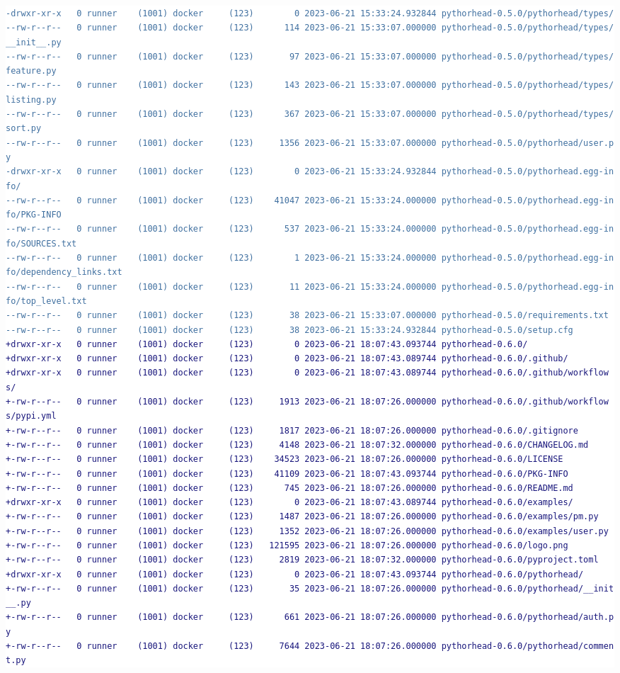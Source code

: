```diff
-drwxr-xr-x   0 runner    (1001) docker     (123)        0 2023-06-21 15:33:24.932844 pythorhead-0.5.0/pythorhead/types/
--rw-r--r--   0 runner    (1001) docker     (123)      114 2023-06-21 15:33:07.000000 pythorhead-0.5.0/pythorhead/types/__init__.py
--rw-r--r--   0 runner    (1001) docker     (123)       97 2023-06-21 15:33:07.000000 pythorhead-0.5.0/pythorhead/types/feature.py
--rw-r--r--   0 runner    (1001) docker     (123)      143 2023-06-21 15:33:07.000000 pythorhead-0.5.0/pythorhead/types/listing.py
--rw-r--r--   0 runner    (1001) docker     (123)      367 2023-06-21 15:33:07.000000 pythorhead-0.5.0/pythorhead/types/sort.py
--rw-r--r--   0 runner    (1001) docker     (123)     1356 2023-06-21 15:33:07.000000 pythorhead-0.5.0/pythorhead/user.py
-drwxr-xr-x   0 runner    (1001) docker     (123)        0 2023-06-21 15:33:24.932844 pythorhead-0.5.0/pythorhead.egg-info/
--rw-r--r--   0 runner    (1001) docker     (123)    41047 2023-06-21 15:33:24.000000 pythorhead-0.5.0/pythorhead.egg-info/PKG-INFO
--rw-r--r--   0 runner    (1001) docker     (123)      537 2023-06-21 15:33:24.000000 pythorhead-0.5.0/pythorhead.egg-info/SOURCES.txt
--rw-r--r--   0 runner    (1001) docker     (123)        1 2023-06-21 15:33:24.000000 pythorhead-0.5.0/pythorhead.egg-info/dependency_links.txt
--rw-r--r--   0 runner    (1001) docker     (123)       11 2023-06-21 15:33:24.000000 pythorhead-0.5.0/pythorhead.egg-info/top_level.txt
--rw-r--r--   0 runner    (1001) docker     (123)       38 2023-06-21 15:33:07.000000 pythorhead-0.5.0/requirements.txt
--rw-r--r--   0 runner    (1001) docker     (123)       38 2023-06-21 15:33:24.932844 pythorhead-0.5.0/setup.cfg
+drwxr-xr-x   0 runner    (1001) docker     (123)        0 2023-06-21 18:07:43.093744 pythorhead-0.6.0/
+drwxr-xr-x   0 runner    (1001) docker     (123)        0 2023-06-21 18:07:43.089744 pythorhead-0.6.0/.github/
+drwxr-xr-x   0 runner    (1001) docker     (123)        0 2023-06-21 18:07:43.089744 pythorhead-0.6.0/.github/workflows/
+-rw-r--r--   0 runner    (1001) docker     (123)     1913 2023-06-21 18:07:26.000000 pythorhead-0.6.0/.github/workflows/pypi.yml
+-rw-r--r--   0 runner    (1001) docker     (123)     1817 2023-06-21 18:07:26.000000 pythorhead-0.6.0/.gitignore
+-rw-r--r--   0 runner    (1001) docker     (123)     4148 2023-06-21 18:07:32.000000 pythorhead-0.6.0/CHANGELOG.md
+-rw-r--r--   0 runner    (1001) docker     (123)    34523 2023-06-21 18:07:26.000000 pythorhead-0.6.0/LICENSE
+-rw-r--r--   0 runner    (1001) docker     (123)    41109 2023-06-21 18:07:43.093744 pythorhead-0.6.0/PKG-INFO
+-rw-r--r--   0 runner    (1001) docker     (123)      745 2023-06-21 18:07:26.000000 pythorhead-0.6.0/README.md
+drwxr-xr-x   0 runner    (1001) docker     (123)        0 2023-06-21 18:07:43.089744 pythorhead-0.6.0/examples/
+-rw-r--r--   0 runner    (1001) docker     (123)     1487 2023-06-21 18:07:26.000000 pythorhead-0.6.0/examples/pm.py
+-rw-r--r--   0 runner    (1001) docker     (123)     1352 2023-06-21 18:07:26.000000 pythorhead-0.6.0/examples/user.py
+-rw-r--r--   0 runner    (1001) docker     (123)   121595 2023-06-21 18:07:26.000000 pythorhead-0.6.0/logo.png
+-rw-r--r--   0 runner    (1001) docker     (123)     2819 2023-06-21 18:07:32.000000 pythorhead-0.6.0/pyproject.toml
+drwxr-xr-x   0 runner    (1001) docker     (123)        0 2023-06-21 18:07:43.093744 pythorhead-0.6.0/pythorhead/
+-rw-r--r--   0 runner    (1001) docker     (123)       35 2023-06-21 18:07:26.000000 pythorhead-0.6.0/pythorhead/__init__.py
+-rw-r--r--   0 runner    (1001) docker     (123)      661 2023-06-21 18:07:26.000000 pythorhead-0.6.0/pythorhead/auth.py
+-rw-r--r--   0 runner    (1001) docker     (123)     7644 2023-06-21 18:07:26.000000 pythorhead-0.6.0/pythorhead/comment.py
```
